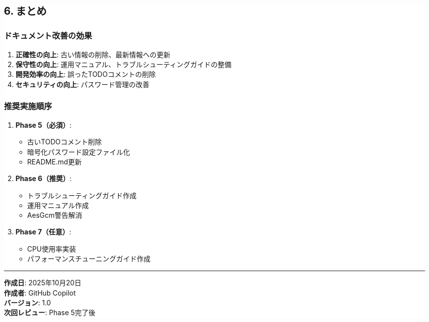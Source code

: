
## 6. まとめ

### ドキュメント改善の効果

1. **正確性の向上**: 古い情報の削除、最新情報への更新
2. **保守性の向上**: 運用マニュアル、トラブルシューティングガイドの整備
3. **開発効率の向上**: 誤ったTODOコメントの削除
4. **セキュリティの向上**: パスワード管理の改善

### 推奨実施順序

1. **Phase 5（必須）**: 
   - 古いTODOコメント削除
   - 暗号化パスワード設定ファイル化
   - README.md更新

2. **Phase 6（推奨）**:
   - トラブルシューティングガイド作成
   - 運用マニュアル作成
   - AesGcm警告解消

3. **Phase 7（任意）**:
   - CPU使用率実装
   - パフォーマンスチューニングガイド作成

---

**作成日**: 2025年10月20日  
**作成者**: GitHub Copilot  
**バージョン**: 1.0  
**次回レビュー**: Phase 5完了後
